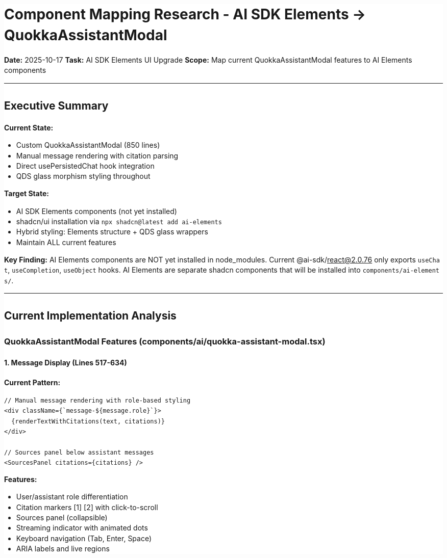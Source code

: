 # Component Mapping Research - AI SDK Elements → QuokkaAssistantModal

**Date:** 2025-10-17
**Task:** AI SDK Elements UI Upgrade
**Scope:** Map current QuokkaAssistantModal features to AI Elements components

---

## Executive Summary

**Current State:**
- Custom QuokkaAssistantModal (850 lines)
- Manual message rendering with citation parsing
- Direct usePersistedChat hook integration
- QDS glass morphism styling throughout

**Target State:**
- AI SDK Elements components (not yet installed)
- shadcn/ui installation via `npx shadcn@latest add ai-elements`
- Hybrid styling: Elements structure + QDS glass wrappers
- Maintain ALL current features

**Key Finding:** AI Elements components are NOT yet installed in node_modules. Current @ai-sdk/react@2.0.76 only exports `useChat`, `useCompletion`, `useObject` hooks. AI Elements are separate shadcn components that will be installed into `components/ai-elements/`.

---

## Current Implementation Analysis

### QuokkaAssistantModal Features (components/ai/quokka-assistant-modal.tsx)

#### 1. **Message Display** (Lines 517-634)
**Current Pattern:**
```tsx
// Manual message rendering with role-based styling
<div className={`message-${message.role}`}>
  {renderTextWithCitations(text, citations)}
</div>

// Sources panel below assistant messages
<SourcesPanel citations={citations} />
```

**Features:**
- User/assistant role differentiation
- Citation markers [1] [2] with click-to-scroll
- Sources panel (collapsible)
- Streaming indicator with animated dots
- Keyboard navigation (Tab, Enter, Space)
- ARIA labels and live regions

